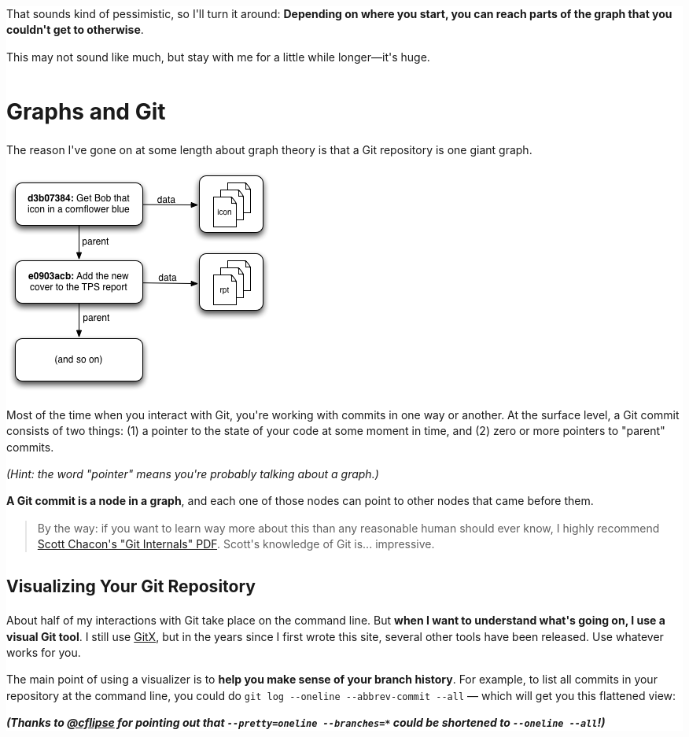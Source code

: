 That sounds kind of pessimistic, so I'll turn it around: **Depending on where you start, you can reach parts of the graph that you couldn't get to otherwise**.

This may not sound like much, but stay with me for a little while longer—it's huge.

# Graphs and Git #

The reason I've gone on at some length about graph theory is that a Git repository is one giant graph.

![Git commits (simplified view)](graphs-and-git.png)

Most of the time when you interact with Git, you're working with commits in one way or another. At the surface level, a Git commit consists of two things: (1) a pointer to the state of your code at some moment in time, and (2) zero or more pointers to "parent" commits.

_(Hint: the word "pointer" means you're probably talking about a graph.)_

**A Git commit is a node in a graph**, and each one of those nodes can point to other nodes that came before them.

> By the way: if you want to learn way more about this than any reasonable human should ever know, I highly recommend [Scott Chacon's "Git Internals" PDF](https://github.com/pluralsight/git-internals-pdf/releases). Scott's knowledge of Git is... impressive.

## Visualizing Your Git Repository ##

About half of my interactions with Git take place on the command line. But **when I want to understand what's going on, I use a visual Git tool**. I still use [GitX](https://rowanj.github.io/gitx/), but in the years since I first wrote this site, several other tools have been released. Use whatever works for you.

The main point of using a visualizer is to **help you make sense of your branch history**. For example, to list all commits in your repository at the command line, you could do `git log --oneline --abbrev-commit --all` — which will get you this flattened view:

***(Thanks to [\@cflipse](https://twitter.com/cflipse) for pointing out that `--pretty=oneline --branches=*` could be shortened to `--oneline --all`!)***
